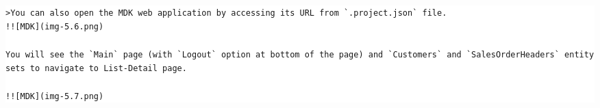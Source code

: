     >You can also open the MDK web application by accessing its URL from `.project.json` file.
    !![MDK](img-5.6.png)

    You will see the `Main` page (with `Logout` option at bottom of the page) and `Customers` and `SalesOrderHeaders` entity sets to navigate to List-Detail page.

    !![MDK](img-5.7.png)
